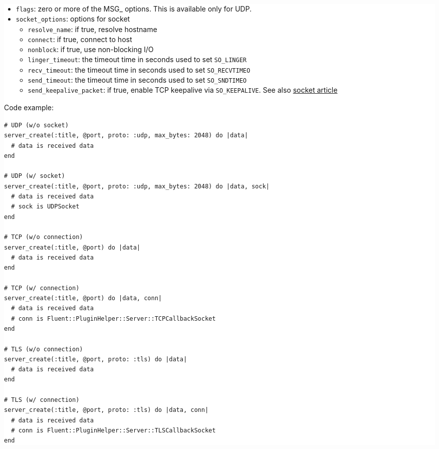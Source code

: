 -   `flags`: zero or more of the MSG\_ options. This is available only
    for UDP.
-   `socket_options`: options for socket
    -   `resolve_name`: if true, resolve hostname
    -   `connect`: if true, connect to host
    -   `nonblock`: if true, use non-blocking I/O
    -   `linger_timeout`: the timeout time in seconds used to set
        `SO_LINGER`
    -   `recv_timeout`: the timeout time in seconds used to set
        `SO_RECVTIMEO`
    -   `send_timeout`: the timeout time in seconds used to set
        `SO_SNDTIMEO`
    -   `send_keepalive_packet`: if true, enable TCP keepalive via `SO_KEEPALIVE`. See also [socket article](/developer/api-plugin-helper-socket.md#send_keepalive_packet-usecase)

Code example:

```
# UDP (w/o socket)
server_create(:title, @port, proto: :udp, max_bytes: 2048) do |data|
  # data is received data
end

# UDP (w/ socket)
server_create(:title, @port, proto: :udp, max_bytes: 2048) do |data, sock|
  # data is received data
  # sock is UDPSocket
end

# TCP (w/o connection)
server_create(:title, @port) do |data|
  # data is received data
end

# TCP (w/ connection)
server_create(:title, @port) do |data, conn|
  # data is received data
  # conn is Fluent::PluginHelper::Server::TCPCallbackSocket
end

# TLS (w/o connection)
server_create(:title, @port, proto: :tls) do |data|
  # data is received data
end

# TLS (w/ connection)
server_create(:title, @port, proto: :tls) do |data, conn|
  # data is received data
  # conn is Fluent::PluginHelper::Server::TLSCallbackSocket
end
```

